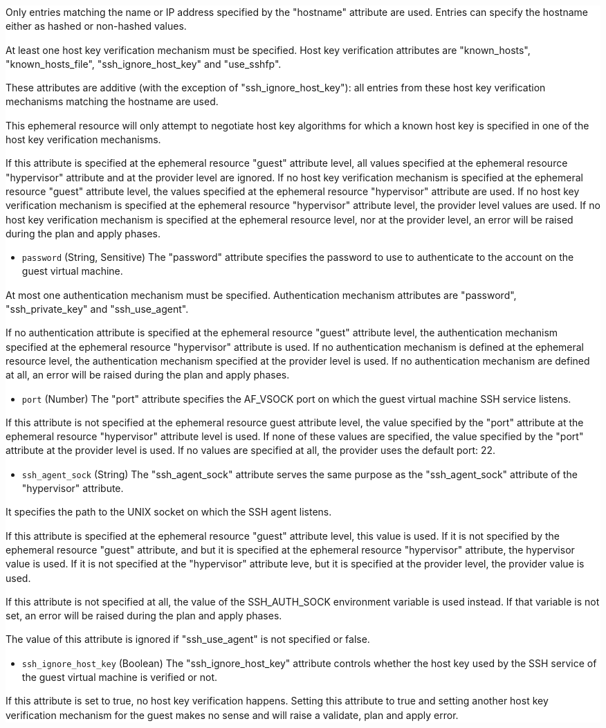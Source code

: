 Only entries matching the name or IP address specified by the "hostname" attribute are used. Entries can specify the hostname either as hashed or non-hashed values.

At least one host key verification mechanism must be specified. Host key verification attributes are "known_hosts", "known_hosts_file", "ssh_ignore_host_key" and "use_sshfp".

These attributes are additive (with the exception of "ssh_ignore_host_key"): all entries from these host key verification mechanisms matching the hostname are used.

This ephemeral resource will only attempt to negotiate host key algorithms for which a known host key is specified in one of the host key verification mechanisms.

If this attribute is specified at the ephemeral resource "guest" attribute level, all values specified at the ephemeral resource "hypervisor" attribute and at the provider level are ignored. If no host key verification mechanism is specified at the ephemeral resource "guest" attribute level, the values specified at the ephemeral resource "hypervisor" attribute are used. If no host key verification mechanism is specified at the ephemeral resource "hypervisor" attribute level, the provider level values are used. If no host key verification mechanism is specified at the ephemeral resource level, nor at the provider level, an error will be raised during the plan and apply phases.
- `password` (String, Sensitive) The "password" attribute specifies the password to use to authenticate to the account on the guest virtual machine.

At most one authentication mechanism must be specified. Authentication mechanism attributes are "password", "ssh_private_key" and "ssh_use_agent".

If no authentication attribute is specified at the ephemeral resource "guest" attribute level, the authentication mechanism specified at the ephemeral resource "hypervisor" attribute is used. If no authentication mechanism is defined at the ephemeral resource level, the authentication mechanism specified at the provider level is used. If no authentication mechanism are defined at all, an error will be raised during the plan and apply phases.
- `port` (Number) The "port" attribute specifies the AF_VSOCK port on which the guest virtual machine SSH service listens.

If this attribute is not specified at the ephemeral resource guest attribute level, the value specified by the "port" attribute at the ephemeral resource "hypervisor" attribute level is used. If none of these values are specified, the value specified by the "port" attribute at the provider level is used. If no values are specified at all, the provider uses the default port: 22.
- `ssh_agent_sock` (String) The "ssh_agent_sock" attribute serves the same purpose as the "ssh_agent_sock" attribute of the "hypervisor" attribute.

It specifies the path to the UNIX socket on which the SSH agent listens.

If this attribute is specified at the ephemeral resource "guest" attribute level, this value is used. If it is not specified by the ephemeral resource "guest" attribute, and but it is specified at the ephemeral resource "hypervisor" attribute, the hypervisor value is used. If it is not specified at the "hypervisor" attribute leve, but it is specified at the provider level, the provider value is used.

If this attribute is not specified at all, the value of the SSH_AUTH_SOCK environment variable is used instead. If that variable is not set, an error will be raised during the plan and apply phases.

The value of this attribute is ignored if "ssh_use_agent" is not specified or false.
- `ssh_ignore_host_key` (Boolean) The "ssh_ignore_host_key" attribute controls whether the host key used by the SSH service of the guest virtual machine is verified or not.

If this attribute is set to true, no host key verification happens. Setting this attribute to true and setting another host key verification mechanism for the guest makes no sense and will raise a validate, plan and apply error.
